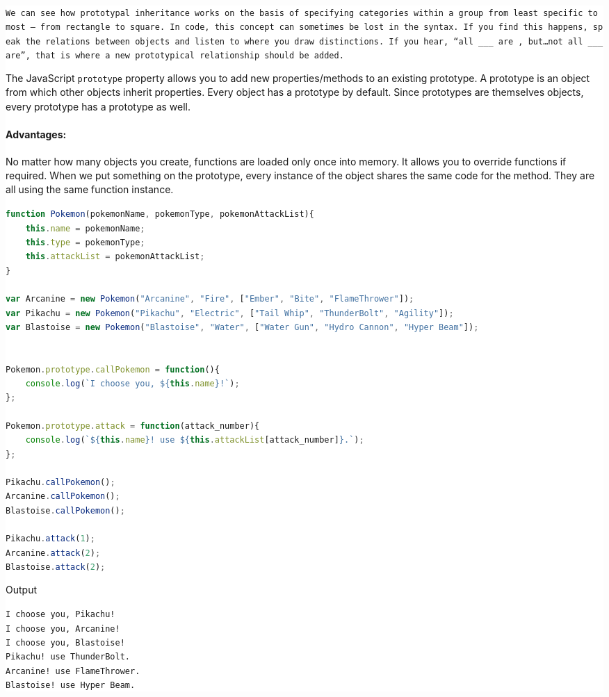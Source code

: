     We can see how prototypal inheritance works on the basis of specifying categories within a group from least specific to most – from rectangle to square. In code, this concept can sometimes be lost in the syntax. If you find this happens, speak the relations between objects and listen to where you draw distinctions. If you hear, “all ___ are , but…not all ___ are”, that is where a new prototypical relationship should be added.

The JavaScript ```prototype``` property allows you to add new properties/methods to an existing prototype. A prototype is an object from which other objects inherit properties. Every object has a prototype by default. Since prototypes are themselves objects, every prototype has a prototype as well.

#### **Advantages:**

No matter how many objects you create, functions are loaded only once into memory.
It allows you to override functions if required.
When we put something on the prototype, every instance of the object shares the same code for the method. They are all using the same function instance.

```javascript
function Pokemon(pokemonName, pokemonType, pokemonAttackList){
	this.name = pokemonName;
	this.type = pokemonType;
	this.attackList = pokemonAttackList;
}

var Arcanine = new Pokemon("Arcanine", "Fire", ["Ember", "Bite", "FlameThrower"]);
var Pikachu = new Pokemon("Pikachu", "Electric", ["Tail Whip", "ThunderBolt", "Agility"]);
var Blastoise = new Pokemon("Blastoise", "Water", ["Water Gun", "Hydro Cannon", "Hyper Beam"]);


Pokemon.prototype.callPokemon = function(){
	console.log(`I choose you, ${this.name}!`);
};

Pokemon.prototype.attack = function(attack_number){
	console.log(`${this.name}! use ${this.attackList[attack_number]}.`);
};

Pikachu.callPokemon();
Arcanine.callPokemon();
Blastoise.callPokemon();

Pikachu.attack(1);
Arcanine.attack(2);
Blastoise.attack(2);
```

Output

    I choose you, Pikachu!
    I choose you, Arcanine!
    I choose you, Blastoise!
    Pikachu! use ThunderBolt.
    Arcanine! use FlameThrower.
    Blastoise! use Hyper Beam.

